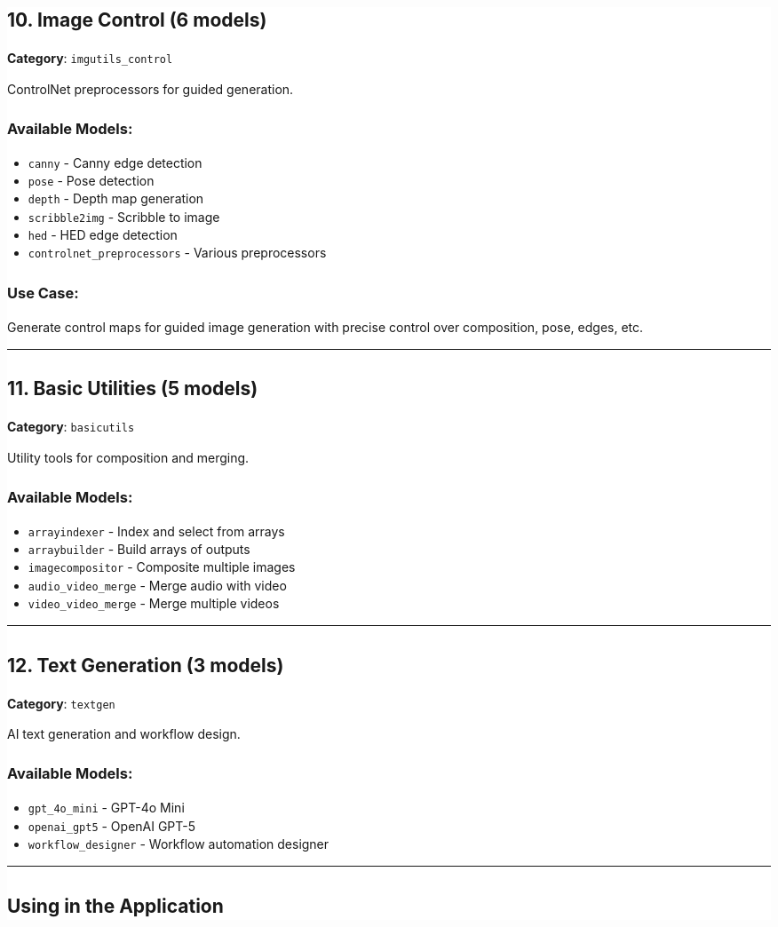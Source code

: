 
## 10. Image Control (6 models)

**Category**: `imgutils_control`

ControlNet preprocessors for guided generation.

### Available Models:
- `canny` - Canny edge detection
- `pose` - Pose detection
- `depth` - Depth map generation
- `scribble2img` - Scribble to image
- `hed` - HED edge detection
- `controlnet_preprocessors` - Various preprocessors

### Use Case:
Generate control maps for guided image generation with precise control over composition, pose, edges, etc.

---

## 11. Basic Utilities (5 models)

**Category**: `basicutils`

Utility tools for composition and merging.

### Available Models:
- `arrayindexer` - Index and select from arrays
- `arraybuilder` - Build arrays of outputs
- `imagecompositor` - Composite multiple images
- `audio_video_merge` - Merge audio with video
- `video_video_merge` - Merge multiple videos

---

## 12. Text Generation (3 models)

**Category**: `textgen`

AI text generation and workflow design.

### Available Models:
- `gpt_4o_mini` - GPT-4o Mini
- `openai_gpt5` - OpenAI GPT-5
- `workflow_designer` - Workflow automation designer

---

## Using in the Application
